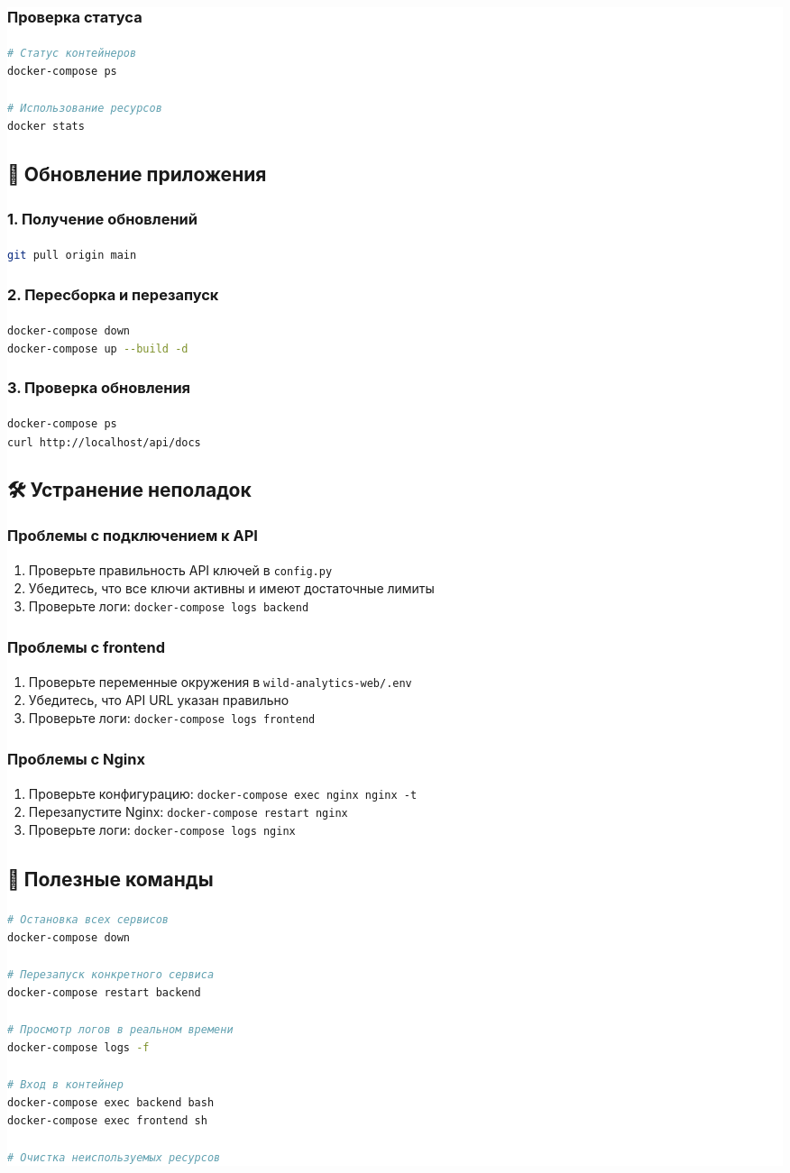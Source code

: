 ### Проверка статуса
```bash
# Статус контейнеров
docker-compose ps

# Использование ресурсов
docker stats
```

## 🔄 Обновление приложения

### 1. Получение обновлений
```bash
git pull origin main
```

### 2. Пересборка и перезапуск
```bash
docker-compose down
docker-compose up --build -d
```

### 3. Проверка обновления
```bash
docker-compose ps
curl http://localhost/api/docs
```

## 🛠️ Устранение неполадок

### Проблемы с подключением к API
1. Проверьте правильность API ключей в `config.py`
2. Убедитесь, что все ключи активны и имеют достаточные лимиты
3. Проверьте логи: `docker-compose logs backend`

### Проблемы с frontend
1. Проверьте переменные окружения в `wild-analytics-web/.env`
2. Убедитесь, что API URL указан правильно
3. Проверьте логи: `docker-compose logs frontend`

### Проблемы с Nginx
1. Проверьте конфигурацию: `docker-compose exec nginx nginx -t`
2. Перезапустите Nginx: `docker-compose restart nginx`
3. Проверьте логи: `docker-compose logs nginx`

## 📝 Полезные команды

```bash
# Остановка всех сервисов
docker-compose down

# Перезапуск конкретного сервиса
docker-compose restart backend

# Просмотр логов в реальном времени
docker-compose logs -f

# Вход в контейнер
docker-compose exec backend bash
docker-compose exec frontend sh

# Очистка неиспользуемых ресурсов
```